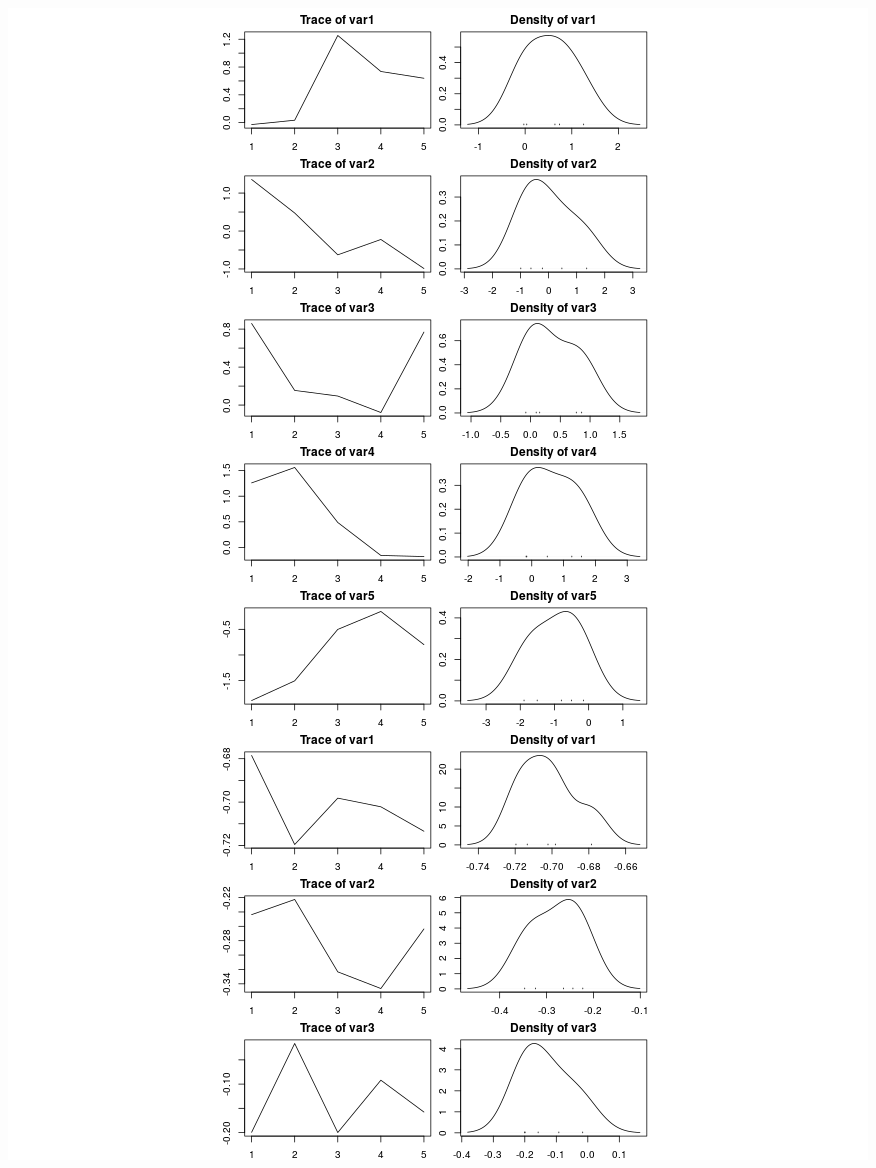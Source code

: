 <img src="figure/unnamed-chunk-7-1.png" title="plot of chunk unnamed-chunk-7" alt="plot of chunk unnamed-chunk-7" style="display: block; margin: auto;" /><img src="figure/unnamed-chunk-7-2.png" title="plot of chunk unnamed-chunk-7" alt="plot of chunk unnamed-chunk-7" style="display: block; margin: auto;" /><img src="figure/unnamed-chunk-7-3.png" title="plot of chunk unnamed-chunk-7" alt="plot of chunk unnamed-chunk-7" style="display: block; margin: auto;" /><img src="figure/unnamed-chunk-7-4.png" title="plot of chunk unnamed-chunk-7" alt="plot of chunk unnamed-chunk-7" style="display: block; margin: auto;" />